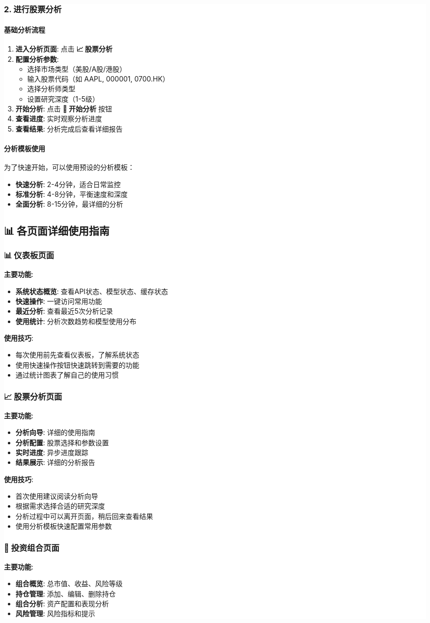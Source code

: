 ### 2. 进行股票分析

#### 基础分析流程
1. **进入分析页面**: 点击 **📈 股票分析**
2. **配置分析参数**:
   - 选择市场类型（美股/A股/港股）
   - 输入股票代码（如 AAPL, 000001, 0700.HK）
   - 选择分析师类型
   - 设置研究深度（1-5级）
3. **开始分析**: 点击 **🚀 开始分析** 按钮
4. **查看进度**: 实时观察分析进度
5. **查看结果**: 分析完成后查看详细报告

#### 分析模板使用
为了快速开始，可以使用预设的分析模板：
- **快速分析**: 2-4分钟，适合日常监控
- **标准分析**: 4-8分钟，平衡速度和深度
- **全面分析**: 8-15分钟，最详细的分析

## 📊 各页面详细使用指南

### 📊 仪表板页面

**主要功能**:
- **系统状态概览**: 查看API状态、模型状态、缓存状态
- **快速操作**: 一键访问常用功能
- **最近分析**: 查看最近5次分析记录
- **使用统计**: 分析次数趋势和模型使用分布

**使用技巧**:
- 每次使用前先查看仪表板，了解系统状态
- 使用快速操作按钮快速跳转到需要的功能
- 通过统计图表了解自己的使用习惯

### 📈 股票分析页面

**主要功能**:
- **分析向导**: 详细的使用指南
- **分析配置**: 股票选择和参数设置
- **实时进度**: 异步进度跟踪
- **结果展示**: 详细的分析报告

**使用技巧**:
- 首次使用建议阅读分析向导
- 根据需求选择合适的研究深度
- 分析过程中可以离开页面，稍后回来查看结果
- 使用分析模板快速配置常用参数

### 💼 投资组合页面

**主要功能**:
- **组合概览**: 总市值、收益、风险等级
- **持仓管理**: 添加、编辑、删除持仓
- **组合分析**: 资产配置和表现分析
- **风险管理**: 风险指标和提示
